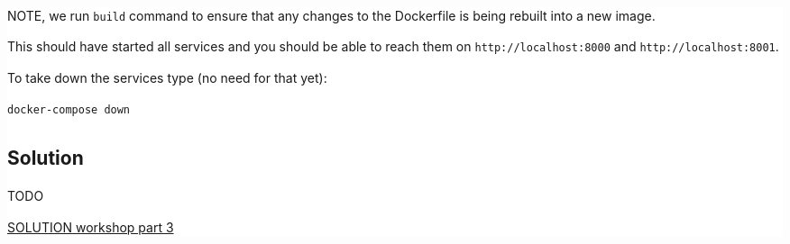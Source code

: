 NOTE, we run `build` command to ensure that any changes to the Dockerfile is being rebuilt into a new image.

This should have started all services and you should be able to reach them on `http://localhost:8000` and `http://localhost:8001`. 

To take down the services type (no need for that yet):

```
docker-compose down
```

## Solution

TODO

[SOLUTION workshop part 3](https://github.com/softchris/serverless-graphql-microservices/tree/master/part3)
